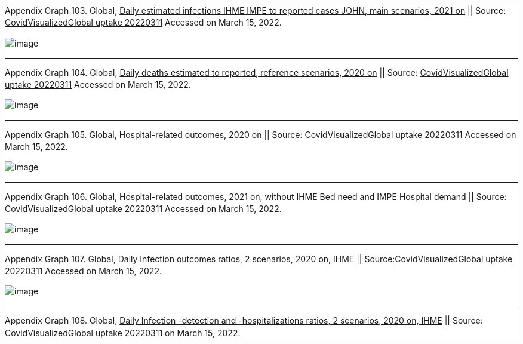 Appendix Graph 103. Global, [Daily estimated infections IHME IMPE to reported cases JOHN, main scenarios, 2021 on](https://github.com/pourmalek/CovidVisualizedGlobal/blob/main/20220311/output/merge/graph%20GLOBAL%2026%20C19%20daily%20estimated%20infections%20to%20reported%20cases%2C%20GLOBAL%2C%20reference%20scenarios%202021.pdf) || Source: [CovidVisualizedGlobal uptake 20220311](https://github.com/pourmalek/CovidVisualizedGlobal/blob/main/20220311/README.md) Accessed on March 15, 2022.

![image](https://user-images.githubusercontent.com/30849720/158032871-a15108f7-4d27-42c8-90f7-1af3e9790633.png)

***

Appendix Graph 104. Global, [Daily deaths estimated to reported, reference scenarios, 2020 on](https://github.com/pourmalek/CovidVisualizedGlobal/blob/main/20220311/output/merge/graph%20GLOBAL%2081%20C-19%20daily%20deaths%20estimated%20to%20reported%2C%20GLOBAL%2C%20reference%20scenarios%2C%20all%20time.pdf) || Source: [CovidVisualizedGlobal uptake 20220311](https://github.com/pourmalek/CovidVisualizedGlobal/blob/main/20220311/README.md) Accessed on March 15, 2022.

![image](https://user-images.githubusercontent.com/30849720/158041954-c70178e2-1b35-41ce-9cae-5bdbb348c116.png)
 
***

Appendix Graph 105. Global, [Hospital-related outcomes, 2020 on](https://github.com/pourmalek/CovidVisualizedGlobal/blob/main/20220311/output/merge/graph%20GLOBAL%2061a%20C-19%20hospital-related%20outcomes.pdf) || Source: [CovidVisualizedGlobal uptake 20220311](https://github.com/pourmalek/CovidVisualizedGlobal/blob/main/20220311/README.md) Accessed on March 15, 2022.

![image](https://user-images.githubusercontent.com/30849720/158032887-387caffa-c915-463c-9963-d5daff2833e0.png)

*** 

Appendix Graph 106. Global, [Hospital-related outcomes, 2021 on, without IHME Bed need and IMPE Hospital demand](https://github.com/pourmalek/CovidVisualizedGlobal/blob/main/20220311/output/merge/graph%20GLOBAL%2063%20C-19%20hospital-related%20outcomes%2C%20wo%20extremes%2C%202021.pdf) || Source: [CovidVisualizedGlobal uptake 20220311](https://github.com/pourmalek/CovidVisualizedGlobal/blob/main/20220311/README.md) Accessed on March 15, 2022.

![image](https://user-images.githubusercontent.com/30849720/158032906-f194df2e-3250-4b73-bb3b-77b5dee344ec.png)
 
***

Appendix Graph 107. Global, [Daily Infection outcomes ratios, 2 scenarios, 2020 on, IHME](https://github.com/pourmalek/CovidVisualizedGlobal/blob/main/20220311/output/merge/graph%20GLOBAL%2091%20C-19%20daily%20Infection%20outcomes%20ratios%2C%20GLOBAL%202%20scenarios%2C%20IHME.pdf) || Source:[CovidVisualizedGlobal uptake 20220311](https://github.com/pourmalek/CovidVisualizedGlobal/blob/main/20220311/README.md) Accessed on March 15, 2022.

![image](https://user-images.githubusercontent.com/30849720/158032962-441f9fe3-082f-4c4a-9b6f-f96e079dca52.png)
 
***

Appendix Graph 108. Global, [Daily Infection -detection and -hospitalizations ratios, 2 scenarios, 2020 on, IHME](https://github.com/pourmalek/CovidVisualizedGlobal/blob/main/20220311/output/merge/graph%20GLOBAL%2091b%20C-19%20daily%20Infection%20outcomes%20ratios%2C%20GLOBAL%202%20scenarios%2C%20IHME.pdf) || Source: [CovidVisualizedGlobal uptake 20220311](https://github.com/pourmalek/CovidVisualizedGlobal/blob/main/20220311/README.md) on March 15, 2022.
